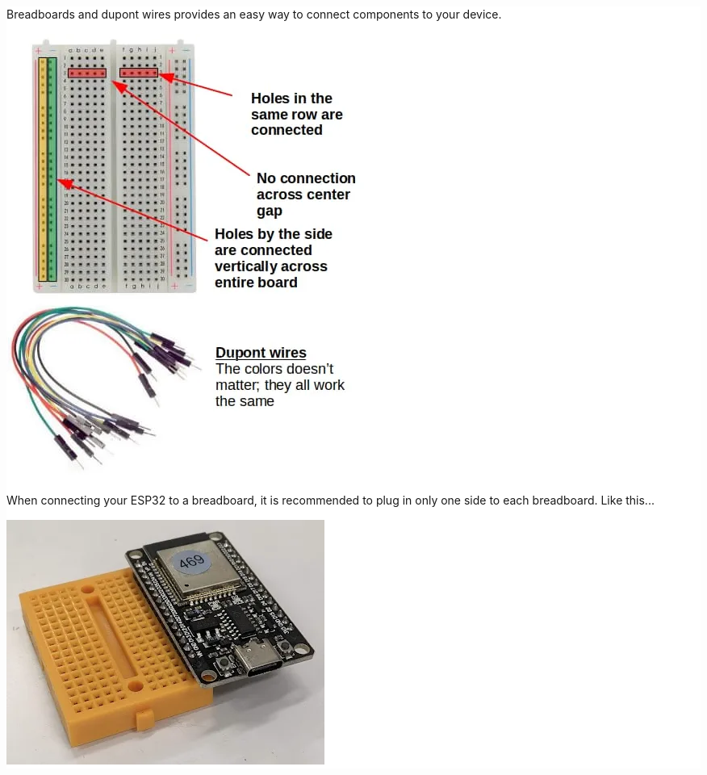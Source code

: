 Breadboards and dupont wires provides an easy way to connect components to your device.

![](images/breadboard.webp)

When connecting your ESP32 to a breadboard, it is recommended to plug in only one side to each breadboard.
Like this...

![](images/breadboardOneSide.webp)
